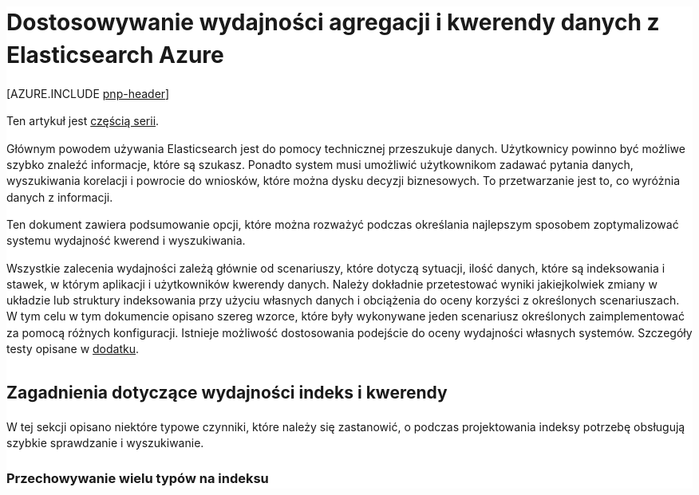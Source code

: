 <properties
   pageTitle="Dostosowywanie wydajności agregacji i kwerendy danych z Elasticsearch Azure | Microsoft Azure"
   description="Podsumowanie zagadnienia dotyczące optymalizowania wydajności kwerend i wyszukiwania dla Elasticsearch."
   services=""
   documentationCenter="na"
   authors="dragon119"
   manager="bennage"
   editor=""
   tags=""/>

<tags
   ms.service="guidance"
   ms.devlang="na"
   ms.topic="article"
   ms.tgt_pltfrm="na"
   ms.workload="na"
   ms.date="09/22/2016"
   ms.author="masashin"/>
   
# <a name="tuning-data-aggregation-and-query-performance-with-elasticsearch-on-azure"></a>Dostosowywanie wydajności agregacji i kwerendy danych z Elasticsearch Azure

[AZURE.INCLUDE [pnp-header](../../includes/guidance-pnp-header-include.md)]

Ten artykuł jest [częścią serii](guidance-elasticsearch.md). 

Głównym powodem używania Elasticsearch jest do pomocy technicznej przeszukuje danych. Użytkownicy powinno być możliwe szybko znaleźć informacje, które są szukasz. Ponadto system musi umożliwić użytkownikom zadawać pytania danych, wyszukiwania korelacji i powrocie do wniosków, które można dysku decyzji biznesowych. To przetwarzanie jest to, co wyróżnia danych z informacji.

Ten dokument zawiera podsumowanie opcji, które można rozważyć podczas określania najlepszym sposobem zoptymalizować systemu wydajność kwerend i wyszukiwania.

Wszystkie zalecenia wydajności zależą głównie od scenariuszy, które dotyczą sytuacji, ilość danych, które są indeksowania i stawek, w którym aplikacji i użytkowników kwerendy danych. Należy dokładnie przetestować wyniki jakiejkolwiek zmiany w układzie lub struktury indeksowania przy użyciu własnych danych i obciążenia do oceny korzyści z określonych scenariuszach. W tym celu w tym dokumencie opisano szereg wzorce, które były wykonywane jeden scenariusz określonych zaimplementować za pomocą różnych konfiguracji. Istnieje możliwość dostosowania podejście do oceny wydajności własnych systemów. Szczegóły testy opisane w [dodatku](#appendix-the-query-and-aggregation-performance-test).

## <a name="index-and-query-performance-considerations"></a>Zagadnienia dotyczące wydajności indeks i kwerendy

W tej sekcji opisano niektóre typowe czynniki, które należy się zastanowić, o podczas projektowania indeksy potrzebę obsługują szybkie sprawdzanie i wyszukiwanie.

### <a name="storing-multiple-types-in-an-index"></a>Przechowywanie wielu typów na indeksu
